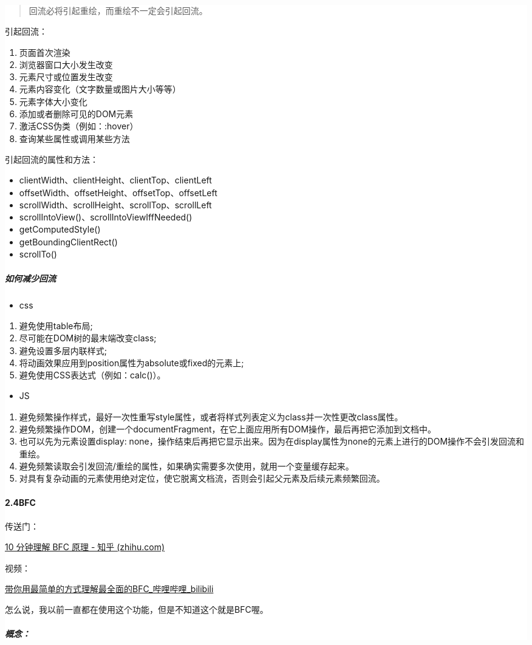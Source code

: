 > 回流必将引起重绘，而重绘不一定会引起回流。

引起回流：

1. 页面首次渲染
2. 浏览器窗口大小发生改变
3. 元素尺寸或位置发生改变
4. 元素内容变化（文字数量或图片大小等等）
5. 元素字体大小变化
6. 添加或者删除可见的DOM元素
7. 激活CSS伪类（例如：:hover）
8. 查询某些属性或调用某些方法

引起回流的属性和方法：

- clientWidth、clientHeight、clientTop、clientLeft
- offsetWidth、offsetHeight、offsetTop、offsetLeft
- scrollWidth、scrollHeight、scrollTop、scrollLeft
- scrollIntoView()、scrollIntoViewIffNeeded()
- getComputedStyle()
- getBoundingClientRect()
- scrollTo()

##### 如何减少回流

- css

1. 避免使用table布局;
2. 尽可能在DOM树的最末端改变class;
3. 避免设置多层内联样式;
4. 将动画效果应用到position属性为absolute或fixed的元素上;
5. 避免使用CSS表达式（例如：calc()）。

- JS

1. 避免频繁操作样式，最好一次性重写style属性，或者将样式列表定义为class并一次性更改class属性。
2. 避免频繁操作DOM，创建一个documentFragment，在它上面应用所有DOM操作，最后再把它添加到文档中。
3. 也可以先为元素设置display: none，操作结束后再把它显示出来。因为在display属性为none的元素上进行的DOM操作不会引发回流和重绘。
4. 避免频繁读取会引发回流/重绘的属性，如果确实需要多次使用，就用一个变量缓存起来。
5. 对具有复杂动画的元素使用绝对定位，使它脱离文档流，否则会引起父元素及后续元素频繁回流。



#### 2.4BFC

传送门：

[10 分钟理解 BFC 原理 - 知乎 (zhihu.com)](https://zhuanlan.zhihu.com/p/25321647)

视频：

[带你用最简单的方式理解最全面的BFC_哔哩哔哩_bilibili](https://www.bilibili.com/video/BV1aZ4y1M7gW?spm_id_from=333.337.search-card.all.click)

怎么说，我以前一直都在使用这个功能，但是不知道这个就是BFC喔。



##### 概念：
